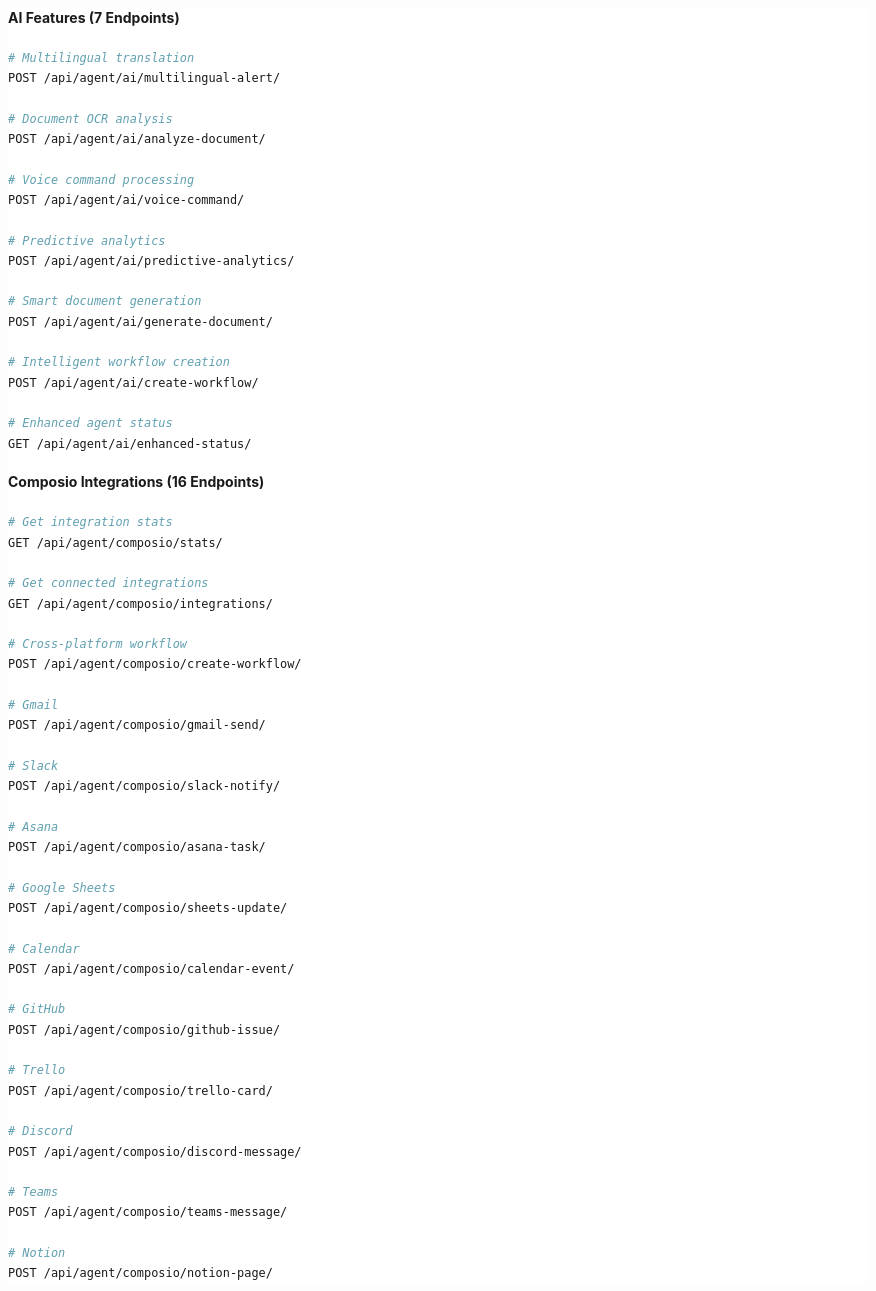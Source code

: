 #### AI Features (7 Endpoints)
```bash
# Multilingual translation
POST /api/agent/ai/multilingual-alert/

# Document OCR analysis
POST /api/agent/ai/analyze-document/

# Voice command processing
POST /api/agent/ai/voice-command/

# Predictive analytics
POST /api/agent/ai/predictive-analytics/

# Smart document generation
POST /api/agent/ai/generate-document/

# Intelligent workflow creation
POST /api/agent/ai/create-workflow/

# Enhanced agent status
GET /api/agent/ai/enhanced-status/
```

#### Composio Integrations (16 Endpoints)
```bash
# Get integration stats
GET /api/agent/composio/stats/

# Get connected integrations
GET /api/agent/composio/integrations/

# Cross-platform workflow
POST /api/agent/composio/create-workflow/

# Gmail
POST /api/agent/composio/gmail-send/

# Slack
POST /api/agent/composio/slack-notify/

# Asana
POST /api/agent/composio/asana-task/

# Google Sheets
POST /api/agent/composio/sheets-update/

# Calendar
POST /api/agent/composio/calendar-event/

# GitHub
POST /api/agent/composio/github-issue/

# Trello
POST /api/agent/composio/trello-card/

# Discord
POST /api/agent/composio/discord-message/

# Teams
POST /api/agent/composio/teams-message/

# Notion
POST /api/agent/composio/notion-page/
```